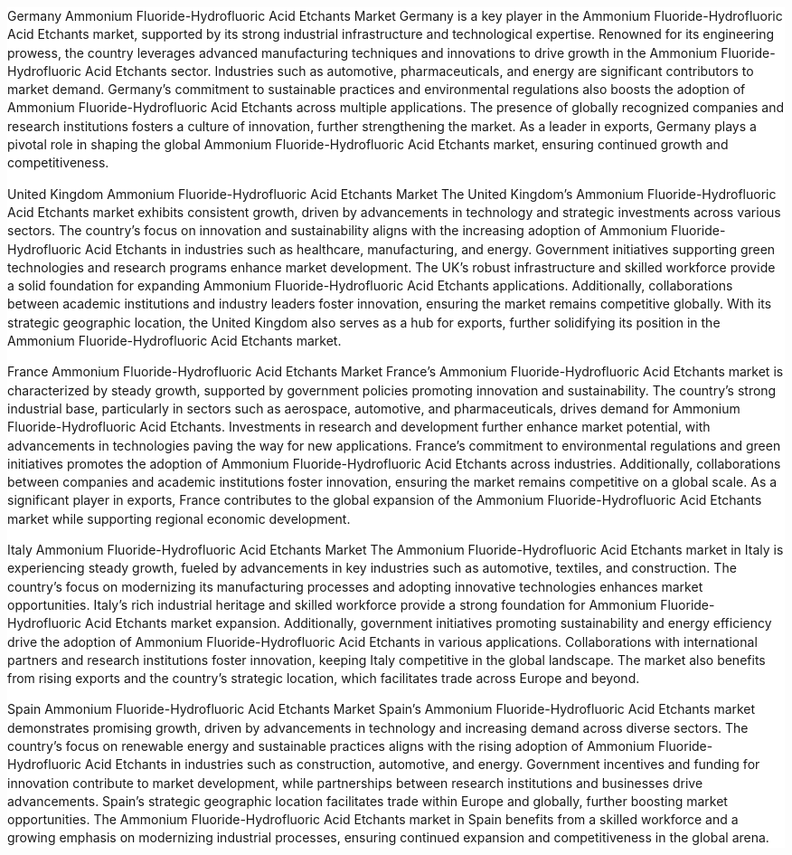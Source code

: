 Germany Ammonium Fluoride-Hydrofluoric Acid Etchants Market
Germany is a key player in the Ammonium Fluoride-Hydrofluoric Acid Etchants market, supported by its strong industrial infrastructure and technological expertise. Renowned for its engineering prowess, the country leverages advanced manufacturing techniques and innovations to drive growth in the Ammonium Fluoride-Hydrofluoric Acid Etchants sector. Industries such as automotive, pharmaceuticals, and energy are significant contributors to market demand. Germany’s commitment to sustainable practices and environmental regulations also boosts the adoption of Ammonium Fluoride-Hydrofluoric Acid Etchants across multiple applications. The presence of globally recognized companies and research institutions fosters a culture of innovation, further strengthening the market. As a leader in exports, Germany plays a pivotal role in shaping the global Ammonium Fluoride-Hydrofluoric Acid Etchants market, ensuring continued growth and competitiveness.

United Kingdom Ammonium Fluoride-Hydrofluoric Acid Etchants Market
The United Kingdom’s Ammonium Fluoride-Hydrofluoric Acid Etchants market exhibits consistent growth, driven by advancements in technology and strategic investments across various sectors. The country’s focus on innovation and sustainability aligns with the increasing adoption of Ammonium Fluoride-Hydrofluoric Acid Etchants in industries such as healthcare, manufacturing, and energy. Government initiatives supporting green technologies and research programs enhance market development. The UK’s robust infrastructure and skilled workforce provide a solid foundation for expanding Ammonium Fluoride-Hydrofluoric Acid Etchants applications. Additionally, collaborations between academic institutions and industry leaders foster innovation, ensuring the market remains competitive globally. With its strategic geographic location, the United Kingdom also serves as a hub for exports, further solidifying its position in the Ammonium Fluoride-Hydrofluoric Acid Etchants market.

France Ammonium Fluoride-Hydrofluoric Acid Etchants Market
France’s Ammonium Fluoride-Hydrofluoric Acid Etchants market is characterized by steady growth, supported by government policies promoting innovation and sustainability. The country’s strong industrial base, particularly in sectors such as aerospace, automotive, and pharmaceuticals, drives demand for Ammonium Fluoride-Hydrofluoric Acid Etchants. Investments in research and development further enhance market potential, with advancements in technologies paving the way for new applications. France’s commitment to environmental regulations and green initiatives promotes the adoption of Ammonium Fluoride-Hydrofluoric Acid Etchants across industries. Additionally, collaborations between companies and academic institutions foster innovation, ensuring the market remains competitive on a global scale. As a significant player in exports, France contributes to the global expansion of the Ammonium Fluoride-Hydrofluoric Acid Etchants market while supporting regional economic development.

Italy Ammonium Fluoride-Hydrofluoric Acid Etchants Market
The Ammonium Fluoride-Hydrofluoric Acid Etchants market in Italy is experiencing steady growth, fueled by advancements in key industries such as automotive, textiles, and construction. The country’s focus on modernizing its manufacturing processes and adopting innovative technologies enhances market opportunities. Italy’s rich industrial heritage and skilled workforce provide a strong foundation for Ammonium Fluoride-Hydrofluoric Acid Etchants market expansion. Additionally, government initiatives promoting sustainability and energy efficiency drive the adoption of Ammonium Fluoride-Hydrofluoric Acid Etchants in various applications. Collaborations with international partners and research institutions foster innovation, keeping Italy competitive in the global landscape. The market also benefits from rising exports and the country’s strategic location, which facilitates trade across Europe and beyond.

Spain Ammonium Fluoride-Hydrofluoric Acid Etchants Market
Spain’s Ammonium Fluoride-Hydrofluoric Acid Etchants market demonstrates promising growth, driven by advancements in technology and increasing demand across diverse sectors. The country’s focus on renewable energy and sustainable practices aligns with the rising adoption of Ammonium Fluoride-Hydrofluoric Acid Etchants in industries such as construction, automotive, and energy. Government incentives and funding for innovation contribute to market development, while partnerships between research institutions and businesses drive advancements. Spain’s strategic geographic location facilitates trade within Europe and globally, further boosting market opportunities. The Ammonium Fluoride-Hydrofluoric Acid Etchants market in Spain benefits from a skilled workforce and a growing emphasis on modernizing industrial processes, ensuring continued expansion and competitiveness in the global arena.
